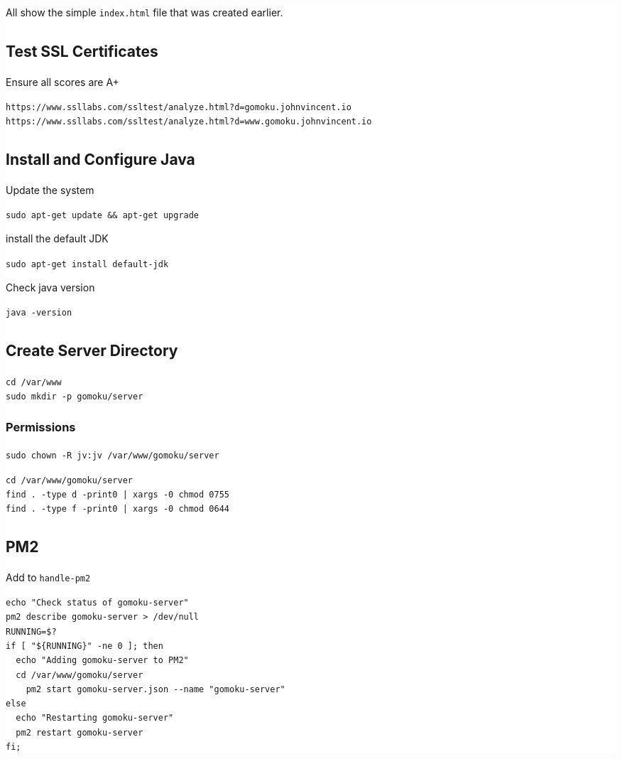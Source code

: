 All show the simple `index.html` file that was created earlier.

## Test SSL Certificates

Ensure all scores are A+

```
https://www.ssllabs.com/ssltest/analyze.html?d=gomoku.johnvincent.io
https://www.ssllabs.com/ssltest/analyze.html?d=www.gomoku.johnvincent.io
```

## Install and Configure Java

Update the system

```
sudo apt-get update && apt-get upgrade
```

install the default JDK

```
sudo apt-get install default-jdk
```

Check java version

```
java -version
```

## Create Server Directory

```
cd /var/www
sudo mkdir -p gomoku/server
```

### Permissions

```
sudo chown -R jv:jv /var/www/gomoku/server
```

```
cd /var/www/gomoku/server
find . -type d -print0 | xargs -0 chmod 0755
find . -type f -print0 | xargs -0 chmod 0644
```

## PM2

Add to `handle-pm2`

```
echo "Check status of gomoku-server"
pm2 describe gomoku-server > /dev/null
RUNNING=$? 
if [ "${RUNNING}" -ne 0 ]; then
  echo "Adding gomoku-server to PM2"
  cd /var/www/gomoku/server
	pm2 start gomoku-server.json --name "gomoku-server"
else
  echo "Restarting gomoku-server"
  pm2 restart gomoku-server
fi;
```
